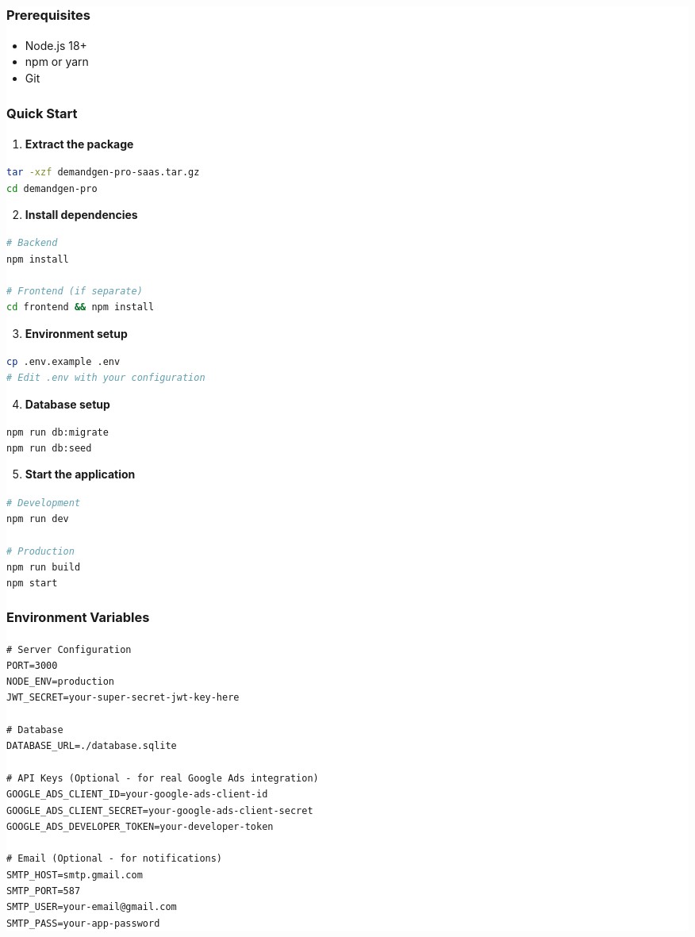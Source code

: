### **Prerequisites**
- Node.js 18+ 
- npm or yarn
- Git

### **Quick Start**

1. **Extract the package**
```bash
tar -xzf demandgen-pro-saas.tar.gz
cd demandgen-pro
```

2. **Install dependencies**
```bash
# Backend
npm install

# Frontend (if separate)
cd frontend && npm install
```

3. **Environment setup**
```bash
cp .env.example .env
# Edit .env with your configuration
```

4. **Database setup**
```bash
npm run db:migrate
npm run db:seed
```

5. **Start the application**
```bash
# Development
npm run dev

# Production
npm run build
npm start
```

### **Environment Variables**
```env
# Server Configuration
PORT=3000
NODE_ENV=production
JWT_SECRET=your-super-secret-jwt-key-here

# Database
DATABASE_URL=./database.sqlite

# API Keys (Optional - for real Google Ads integration)
GOOGLE_ADS_CLIENT_ID=your-google-ads-client-id
GOOGLE_ADS_CLIENT_SECRET=your-google-ads-client-secret
GOOGLE_ADS_DEVELOPER_TOKEN=your-developer-token

# Email (Optional - for notifications)
SMTP_HOST=smtp.gmail.com
SMTP_PORT=587
SMTP_USER=your-email@gmail.com
SMTP_PASS=your-app-password
```
